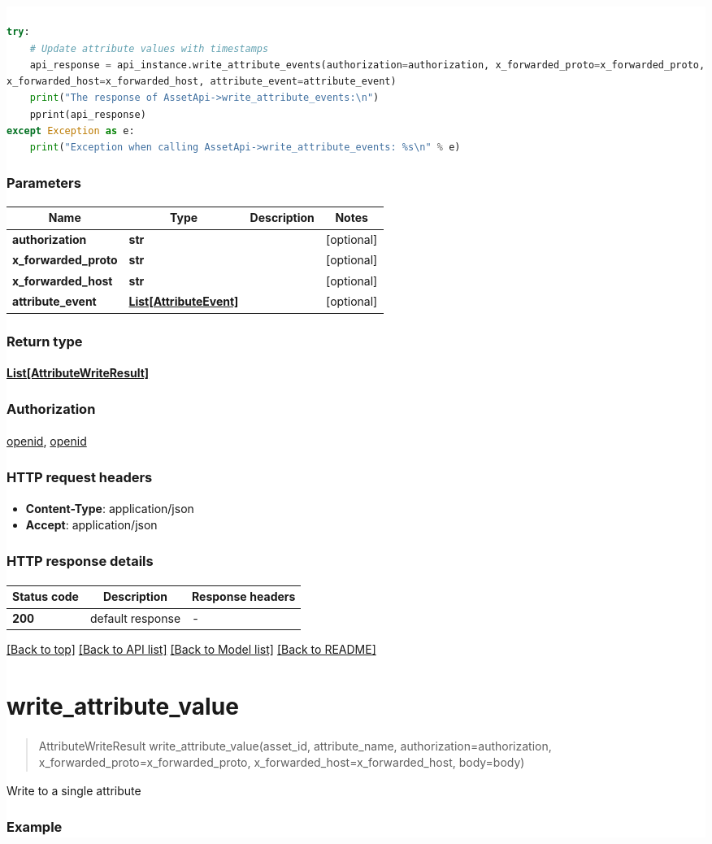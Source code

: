 ```python

try:
    # Update attribute values with timestamps
    api_response = api_instance.write_attribute_events(authorization=authorization, x_forwarded_proto=x_forwarded_proto, x_forwarded_host=x_forwarded_host, attribute_event=attribute_event)
    print("The response of AssetApi->write_attribute_events:\n")
    pprint(api_response)
except Exception as e:
    print("Exception when calling AssetApi->write_attribute_events: %s\n" % e)
```



### Parameters


Name | Type | Description  | Notes
------------- | ------------- | ------------- | -------------
 **authorization** | **str**|  | [optional] 
 **x_forwarded_proto** | **str**|  | [optional] 
 **x_forwarded_host** | **str**|  | [optional] 
 **attribute_event** | [**List[AttributeEvent]**](AttributeEvent.md)|  | [optional] 

### Return type

[**List[AttributeWriteResult]**](AttributeWriteResult.md)

### Authorization

[openid](../README.md#openid), [openid](../README.md#openid)

### HTTP request headers

 - **Content-Type**: application/json
 - **Accept**: application/json

### HTTP response details

| Status code | Description | Response headers |
|-------------|-------------|------------------|
**200** | default response |  -  |

[[Back to top]](#) [[Back to API list]](../README.md#documentation-for-api-endpoints) [[Back to Model list]](../README.md#documentation-for-models) [[Back to README]](../README.md)

# **write_attribute_value**
> AttributeWriteResult write_attribute_value(asset_id, attribute_name, authorization=authorization, x_forwarded_proto=x_forwarded_proto, x_forwarded_host=x_forwarded_host, body=body)

Write to a single attribute

### Example
